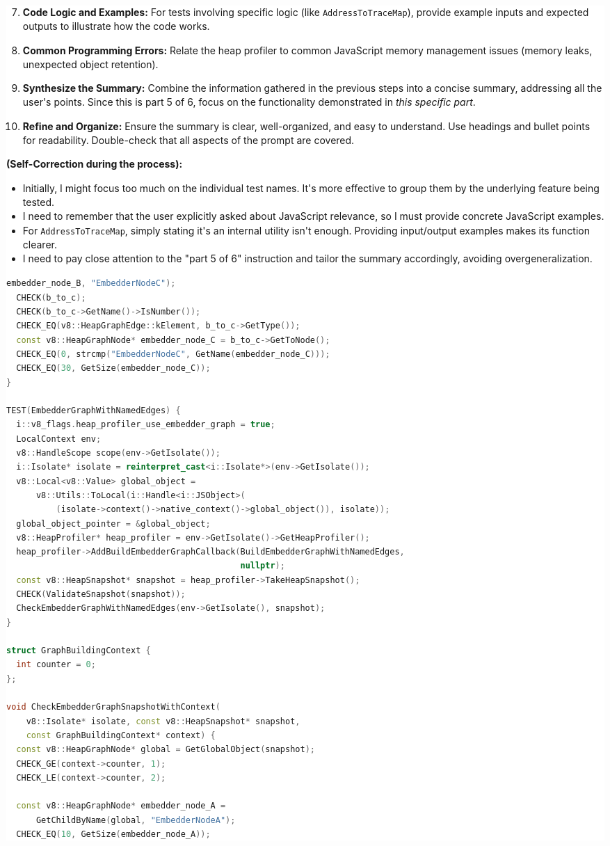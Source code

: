7. **Code Logic and Examples:**  For tests involving specific logic (like `AddressToTraceMap`),  provide example inputs and expected outputs to illustrate how the code works.

8. **Common Programming Errors:** Relate the heap profiler to common JavaScript memory management issues (memory leaks, unexpected object retention).

9. **Synthesize the Summary:** Combine the information gathered in the previous steps into a concise summary, addressing all the user's points. Since this is part 5 of 6, focus on the functionality demonstrated in *this specific part*.

10. **Refine and Organize:**  Ensure the summary is clear, well-organized, and easy to understand. Use headings and bullet points for readability. Double-check that all aspects of the prompt are covered.

**(Self-Correction during the process):**

* Initially, I might focus too much on the individual test names. It's more effective to group them by the underlying feature being tested.
*  I need to remember that the user explicitly asked about JavaScript relevance, so I must provide concrete JavaScript examples.
*  For `AddressToTraceMap`, simply stating it's an internal utility isn't enough. Providing input/output examples makes its function clearer.
* I need to pay close attention to the "part 5 of 6" instruction and tailor the summary accordingly, avoiding overgeneralization.
```cpp
embedder_node_B, "EmbedderNodeC");
  CHECK(b_to_c);
  CHECK(b_to_c->GetName()->IsNumber());
  CHECK_EQ(v8::HeapGraphEdge::kElement, b_to_c->GetType());
  const v8::HeapGraphNode* embedder_node_C = b_to_c->GetToNode();
  CHECK_EQ(0, strcmp("EmbedderNodeC", GetName(embedder_node_C)));
  CHECK_EQ(30, GetSize(embedder_node_C));
}

TEST(EmbedderGraphWithNamedEdges) {
  i::v8_flags.heap_profiler_use_embedder_graph = true;
  LocalContext env;
  v8::HandleScope scope(env->GetIsolate());
  i::Isolate* isolate = reinterpret_cast<i::Isolate*>(env->GetIsolate());
  v8::Local<v8::Value> global_object =
      v8::Utils::ToLocal(i::Handle<i::JSObject>(
          (isolate->context()->native_context()->global_object()), isolate));
  global_object_pointer = &global_object;
  v8::HeapProfiler* heap_profiler = env->GetIsolate()->GetHeapProfiler();
  heap_profiler->AddBuildEmbedderGraphCallback(BuildEmbedderGraphWithNamedEdges,
                                               nullptr);
  const v8::HeapSnapshot* snapshot = heap_profiler->TakeHeapSnapshot();
  CHECK(ValidateSnapshot(snapshot));
  CheckEmbedderGraphWithNamedEdges(env->GetIsolate(), snapshot);
}

struct GraphBuildingContext {
  int counter = 0;
};

void CheckEmbedderGraphSnapshotWithContext(
    v8::Isolate* isolate, const v8::HeapSnapshot* snapshot,
    const GraphBuildingContext* context) {
  const v8::HeapGraphNode* global = GetGlobalObject(snapshot);
  CHECK_GE(context->counter, 1);
  CHECK_LE(context->counter, 2);

  const v8::HeapGraphNode* embedder_node_A =
      GetChildByName(global, "EmbedderNodeA");
  CHECK_EQ(10, GetSize(embedder_node_A));

```